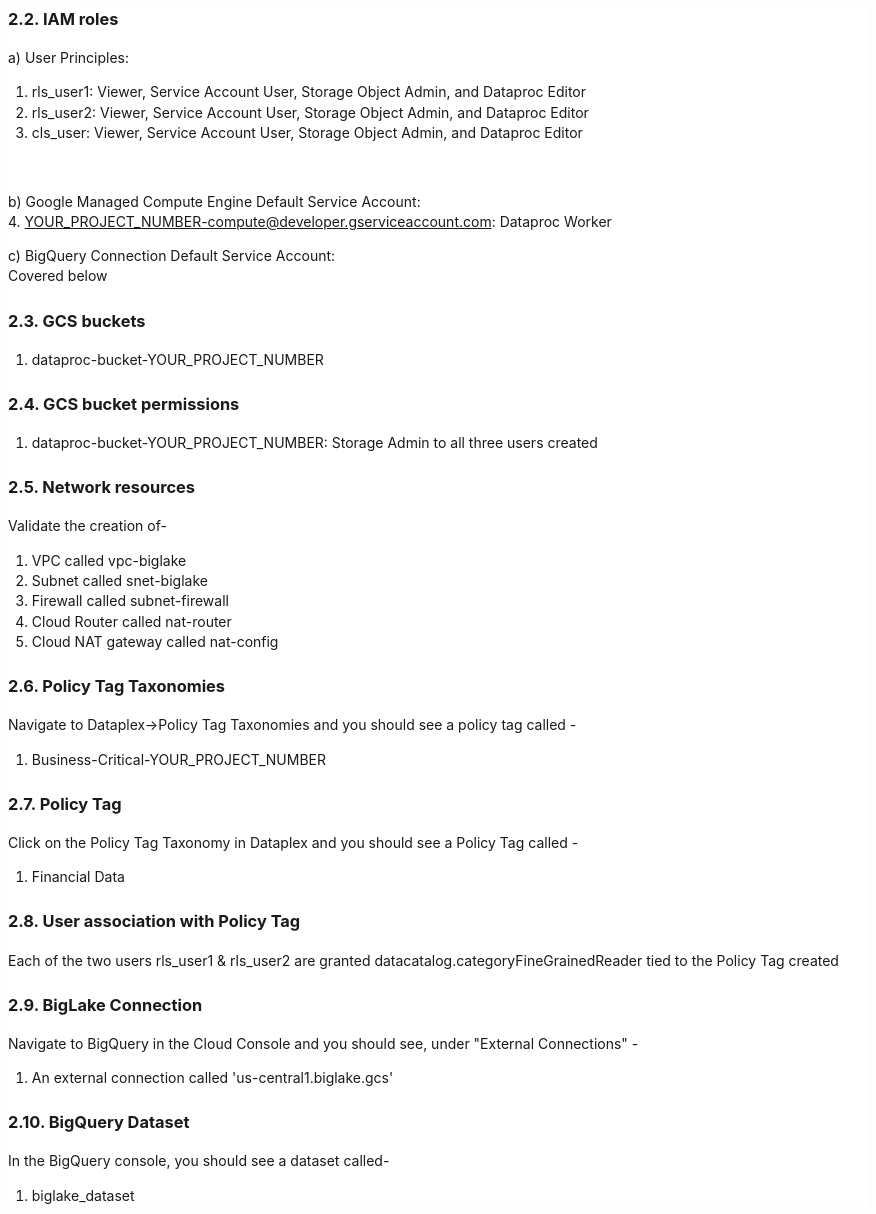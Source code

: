 
### 2.2. IAM roles

a) User Principles:<br>
1. rls_user1: Viewer, Service Account User, Storage Object Admin, and Dataproc Editor
2. rls_user2: Viewer, Service Account User, Storage Object Admin, and Dataproc Editor
3. cls_user: Viewer, Service Account User, Storage Object Admin, and Dataproc Editor
<br>

b) Google Managed Compute Engine Default Service Account:<br>
4. YOUR_PROJECT_NUMBER-compute@developer.gserviceaccount.com: Dataproc Worker
<br>

c) BigQuery Connection Default Service Account:<br>
Covered below

### 2.3. GCS buckets
1. dataproc-bucket-YOUR_PROJECT_NUMBER

### 2.4. GCS bucket permissions
1. dataproc-bucket-YOUR_PROJECT_NUMBER: Storage Admin to all three users created

### 2.5. Network resources
Validate the creation of-
1. VPC called vpc-biglake
2. Subnet called snet-biglake
3. Firewall called subnet-firewall
4. Cloud Router called nat-router
5. Cloud NAT gateway called nat-config


### 2.6. Policy Tag Taxonomies
Navigate to Dataplex->Policy Tag Taxonomies and you should see a policy tag called -
1. Business-Critical-YOUR_PROJECT_NUMBER

### 2.7. Policy Tag
Click on the Policy Tag Taxonomy in Dataplex and you should see a Policy Tag called -
1. Financial Data

### 2.8. User association with Policy Tag
Each of the two users rls_user1 & rls_user2 are granted datacatalog.categoryFineGrainedReader tied to the Policy Tag created

### 2.9. BigLake Connection
Navigate to BigQuery in the Cloud Console and you should see, under "External Connections" -
1. An external connection called 'us-central1.biglake.gcs'

### 2.10. BigQuery Dataset
In the BigQuery console, you should see a dataset called-
1. biglake_dataset
